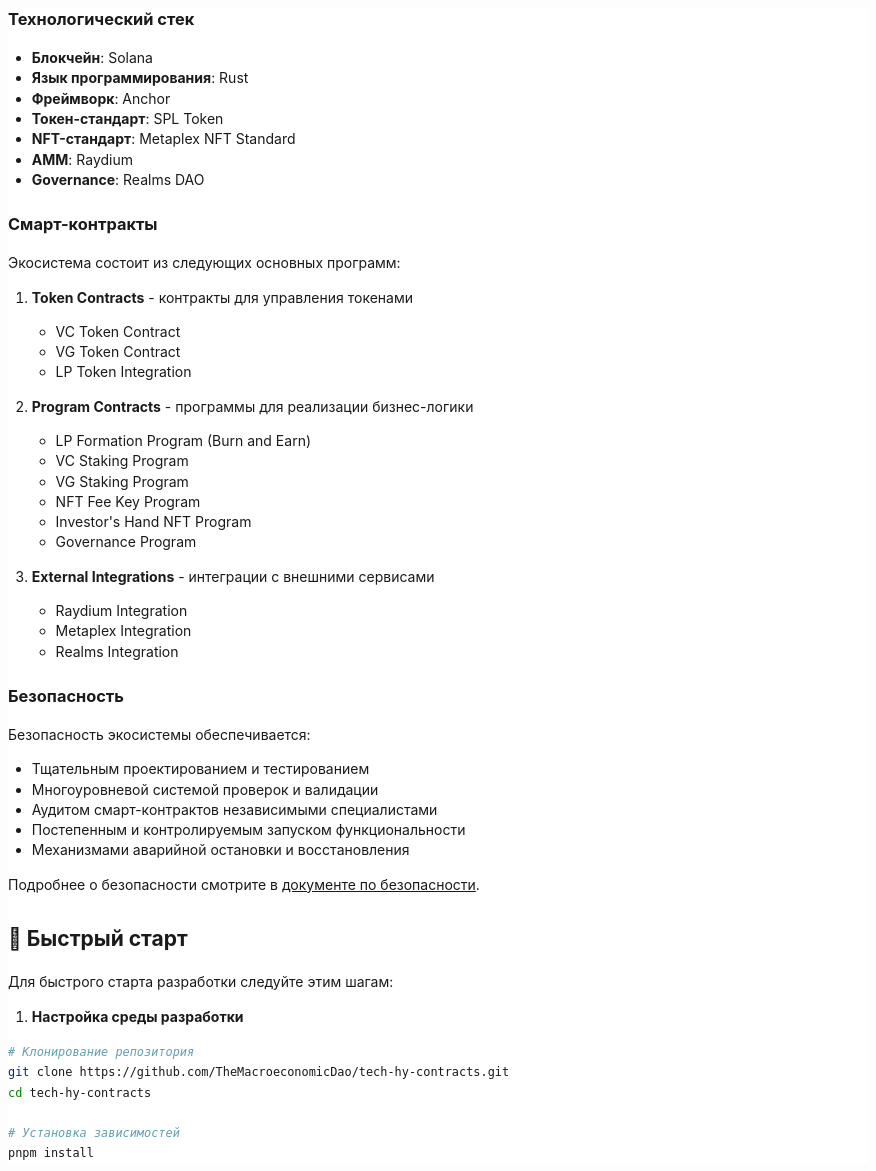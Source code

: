 ### Технологический стек

- **Блокчейн**: Solana
- **Язык программирования**: Rust
- **Фреймворк**: Anchor
- **Токен-стандарт**: SPL Token
- **NFT-стандарт**: Metaplex NFT Standard
- **AMM**: Raydium
- **Governance**: Realms DAO

### Смарт-контракты

Экосистема состоит из следующих основных программ:

1. **Token Contracts** - контракты для управления токенами
   - VC Token Contract
   - VG Token Contract
   - LP Token Integration

2. **Program Contracts** - программы для реализации бизнес-логики
   - LP Formation Program (Burn and Earn)
   - VC Staking Program
   - VG Staking Program
   - NFT Fee Key Program
   - Investor's Hand NFT Program
   - Governance Program

3. **External Integrations** - интеграции с внешними сервисами
   - Raydium Integration
   - Metaplex Integration
   - Realms Integration

### Безопасность

Безопасность экосистемы обеспечивается:

- Тщательным проектированием и тестированием
- Многоуровневой системой проверок и валидации
- Аудитом смарт-контрактов независимыми специалистами
- Постепенным и контролируемым запуском функциональности
- Механизмами аварийной остановки и восстановления

Подробнее о безопасности смотрите в [документе по безопасности](./docs/09-security.md).

## 🚀 Быстрый старт

Для быстрого старта разработки следуйте этим шагам:

1. **Настройка среды разработки**

```bash
# Клонирование репозитория
git clone https://github.com/TheMacroeconomicDao/tech-hy-contracts.git
cd tech-hy-contracts

# Установка зависимостей
pnpm install
```
